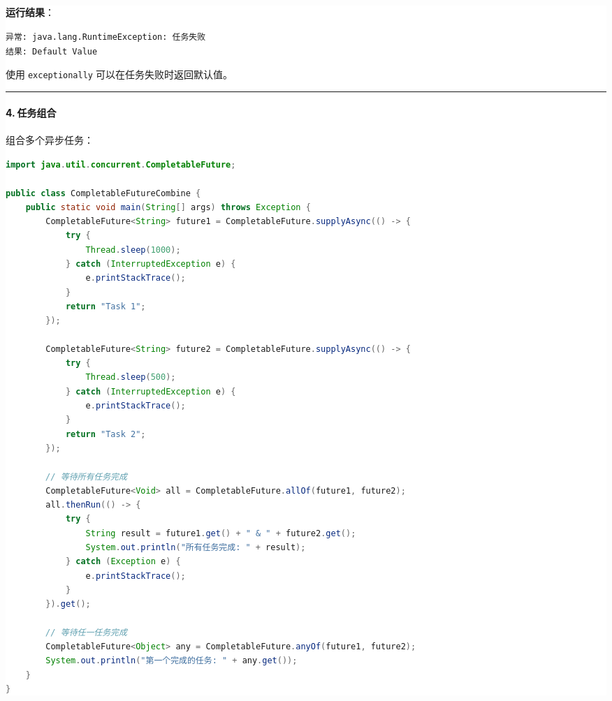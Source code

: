 **运行结果**：
```
异常: java.lang.RuntimeException: 任务失败
结果: Default Value
```

使用 `exceptionally` 可以在任务失败时返回默认值。

---

#### 4. 任务组合
组合多个异步任务：

```java
import java.util.concurrent.CompletableFuture;

public class CompletableFutureCombine {
    public static void main(String[] args) throws Exception {
        CompletableFuture<String> future1 = CompletableFuture.supplyAsync(() -> {
            try {
                Thread.sleep(1000);
            } catch (InterruptedException e) {
                e.printStackTrace();
            }
            return "Task 1";
        });

        CompletableFuture<String> future2 = CompletableFuture.supplyAsync(() -> {
            try {
                Thread.sleep(500);
            } catch (InterruptedException e) {
                e.printStackTrace();
            }
            return "Task 2";
        });

        // 等待所有任务完成
        CompletableFuture<Void> all = CompletableFuture.allOf(future1, future2);
        all.thenRun(() -> {
            try {
                String result = future1.get() + " & " + future2.get();
                System.out.println("所有任务完成: " + result);
            } catch (Exception e) {
                e.printStackTrace();
            }
        }).get();

        // 等待任一任务完成
        CompletableFuture<Object> any = CompletableFuture.anyOf(future1, future2);
        System.out.println("第一个完成的任务: " + any.get());
    }
}
```
